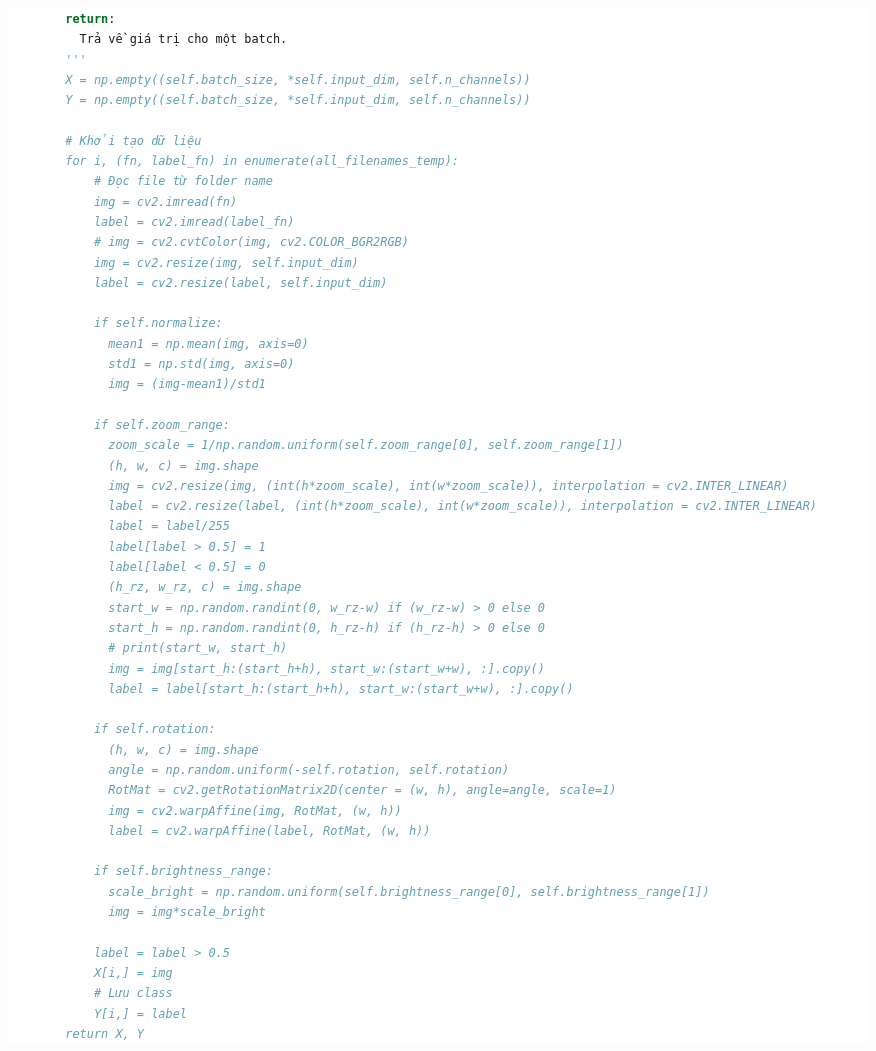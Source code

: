 ```python
        return:
          Trả về giá trị cho một batch.
        '''
        X = np.empty((self.batch_size, *self.input_dim, self.n_channels))
        Y = np.empty((self.batch_size, *self.input_dim, self.n_channels))

        # Khởi tạo dữ liệu
        for i, (fn, label_fn) in enumerate(all_filenames_temp):
            # Đọc file từ folder name
            img = cv2.imread(fn)
            label = cv2.imread(label_fn)
            # img = cv2.cvtColor(img, cv2.COLOR_BGR2RGB)
            img = cv2.resize(img, self.input_dim)
            label = cv2.resize(label, self.input_dim)
          
            if self.normalize:
              mean1 = np.mean(img, axis=0)
              std1 = np.std(img, axis=0)
              img = (img-mean1)/std1

            if self.zoom_range:
              zoom_scale = 1/np.random.uniform(self.zoom_range[0], self.zoom_range[1])
              (h, w, c) = img.shape
              img = cv2.resize(img, (int(h*zoom_scale), int(w*zoom_scale)), interpolation = cv2.INTER_LINEAR)
              label = cv2.resize(label, (int(h*zoom_scale), int(w*zoom_scale)), interpolation = cv2.INTER_LINEAR)
              label = label/255
              label[label > 0.5] = 1
              label[label < 0.5] = 0
              (h_rz, w_rz, c) = img.shape
              start_w = np.random.randint(0, w_rz-w) if (w_rz-w) > 0 else 0
              start_h = np.random.randint(0, h_rz-h) if (h_rz-h) > 0 else 0
              # print(start_w, start_h)
              img = img[start_h:(start_h+h), start_w:(start_w+w), :].copy()
              label = label[start_h:(start_h+h), start_w:(start_w+w), :].copy()
            
            if self.rotation:
              (h, w, c) = img.shape
              angle = np.random.uniform(-self.rotation, self.rotation)
              RotMat = cv2.getRotationMatrix2D(center = (w, h), angle=angle, scale=1)
              img = cv2.warpAffine(img, RotMat, (w, h))
              label = cv2.warpAffine(label, RotMat, (w, h))

            if self.brightness_range:
              scale_bright = np.random.uniform(self.brightness_range[0], self.brightness_range[1])
              img = img*scale_bright

            label = label > 0.5
            X[i,] = img
            # Lưu class
            Y[i,] = label
        return X, Y
```
